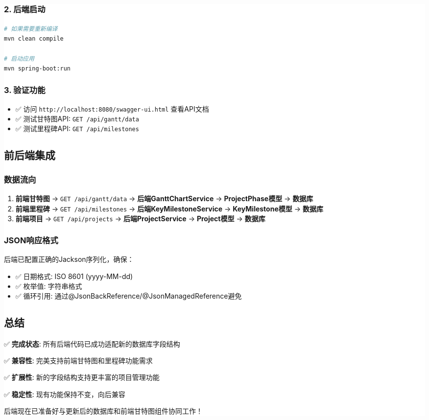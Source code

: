 ### 2. 后端启动
```bash
# 如果需要重新编译
mvn clean compile

# 启动应用
mvn spring-boot:run
```

### 3. 验证功能
- ✅ 访问 `http://localhost:8080/swagger-ui.html` 查看API文档
- ✅ 测试甘特图API: `GET /api/gantt/data`
- ✅ 测试里程碑API: `GET /api/milestones`

## 前后端集成

### 数据流向
1. **前端甘特图** → `GET /api/gantt/data` → **后端GanttChartService** → **ProjectPhase模型** → **数据库**
2. **前端里程碑** → `GET /api/milestones` → **后端KeyMilestoneService** → **KeyMilestone模型** → **数据库**
3. **前端项目** → `GET /api/projects` → **后端ProjectService** → **Project模型** → **数据库**

### JSON响应格式
后端已配置正确的Jackson序列化，确保：
- ✅ 日期格式: ISO 8601 (yyyy-MM-dd)
- ✅ 枚举值: 字符串格式
- ✅ 循环引用: 通过@JsonBackReference/@JsonManagedReference避免

## 总结

✅ **完成状态**: 所有后端代码已成功适配新的数据库字段结构

✅ **兼容性**: 完美支持前端甘特图和里程碑功能需求

✅ **扩展性**: 新的字段结构支持更丰富的项目管理功能

✅ **稳定性**: 现有功能保持不变，向后兼容

后端现在已准备好与更新后的数据库和前端甘特图组件协同工作！
